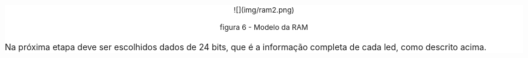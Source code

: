 <center style="font-size:12px;">![](img/ram2.png)

figura 6 - Modelo da RAM</center>

Na próxima etapa deve ser escolhidos dados de 24 bits, que é a informação completa de cada led, como descrito acima.
